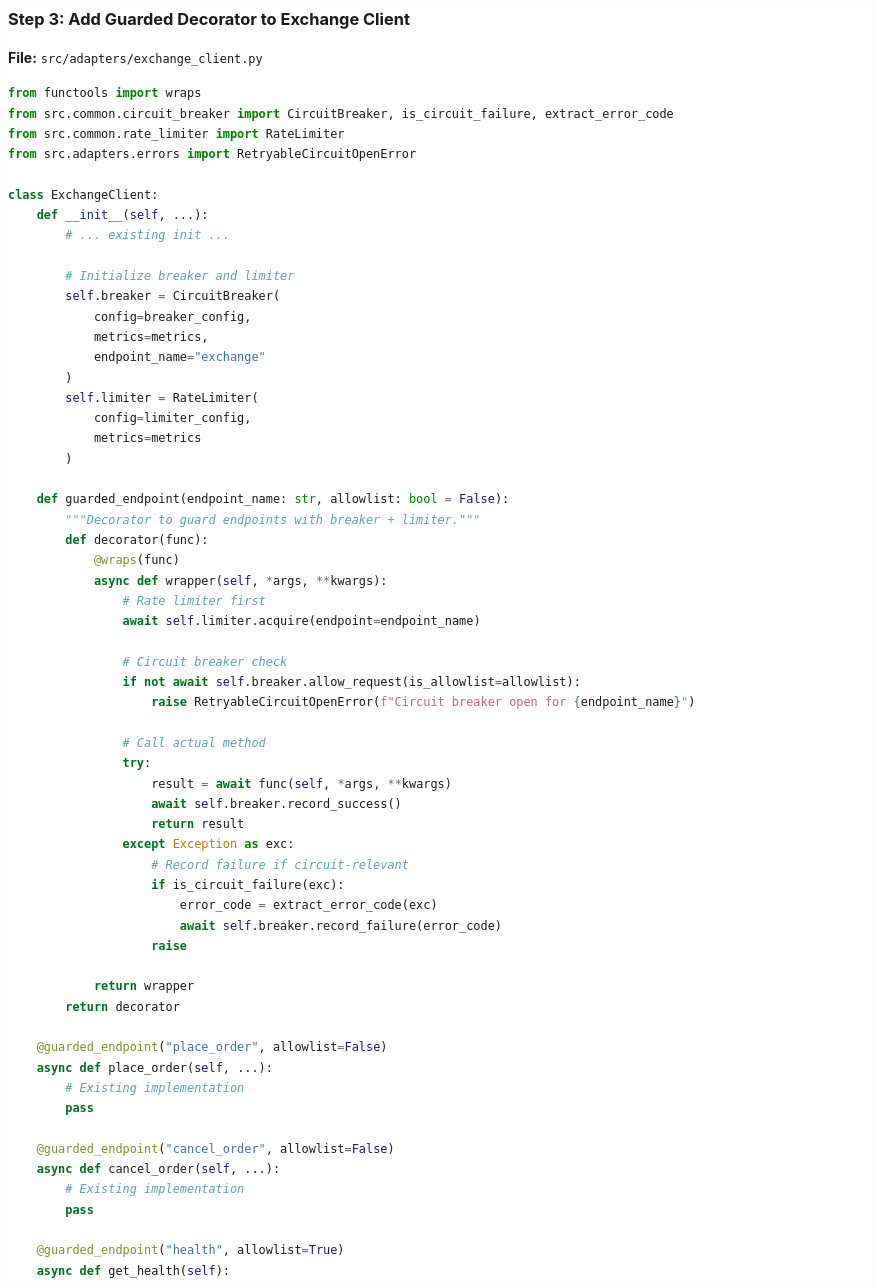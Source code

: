 ### Step 3: Add Guarded Decorator to Exchange Client

**File:** `src/adapters/exchange_client.py`

```python
from functools import wraps
from src.common.circuit_breaker import CircuitBreaker, is_circuit_failure, extract_error_code
from src.common.rate_limiter import RateLimiter
from src.adapters.errors import RetryableCircuitOpenError

class ExchangeClient:
    def __init__(self, ...):
        # ... existing init ...
        
        # Initialize breaker and limiter
        self.breaker = CircuitBreaker(
            config=breaker_config,
            metrics=metrics,
            endpoint_name="exchange"
        )
        self.limiter = RateLimiter(
            config=limiter_config,
            metrics=metrics
        )
    
    def guarded_endpoint(endpoint_name: str, allowlist: bool = False):
        """Decorator to guard endpoints with breaker + limiter."""
        def decorator(func):
            @wraps(func)
            async def wrapper(self, *args, **kwargs):
                # Rate limiter first
                await self.limiter.acquire(endpoint=endpoint_name)
                
                # Circuit breaker check
                if not await self.breaker.allow_request(is_allowlist=allowlist):
                    raise RetryableCircuitOpenError(f"Circuit breaker open for {endpoint_name}")
                
                # Call actual method
                try:
                    result = await func(self, *args, **kwargs)
                    await self.breaker.record_success()
                    return result
                except Exception as exc:
                    # Record failure if circuit-relevant
                    if is_circuit_failure(exc):
                        error_code = extract_error_code(exc)
                        await self.breaker.record_failure(error_code)
                    raise
            
            return wrapper
        return decorator
    
    @guarded_endpoint("place_order", allowlist=False)
    async def place_order(self, ...):
        # Existing implementation
        pass
    
    @guarded_endpoint("cancel_order", allowlist=False)
    async def cancel_order(self, ...):
        # Existing implementation
        pass
    
    @guarded_endpoint("health", allowlist=True)
    async def get_health(self):
```